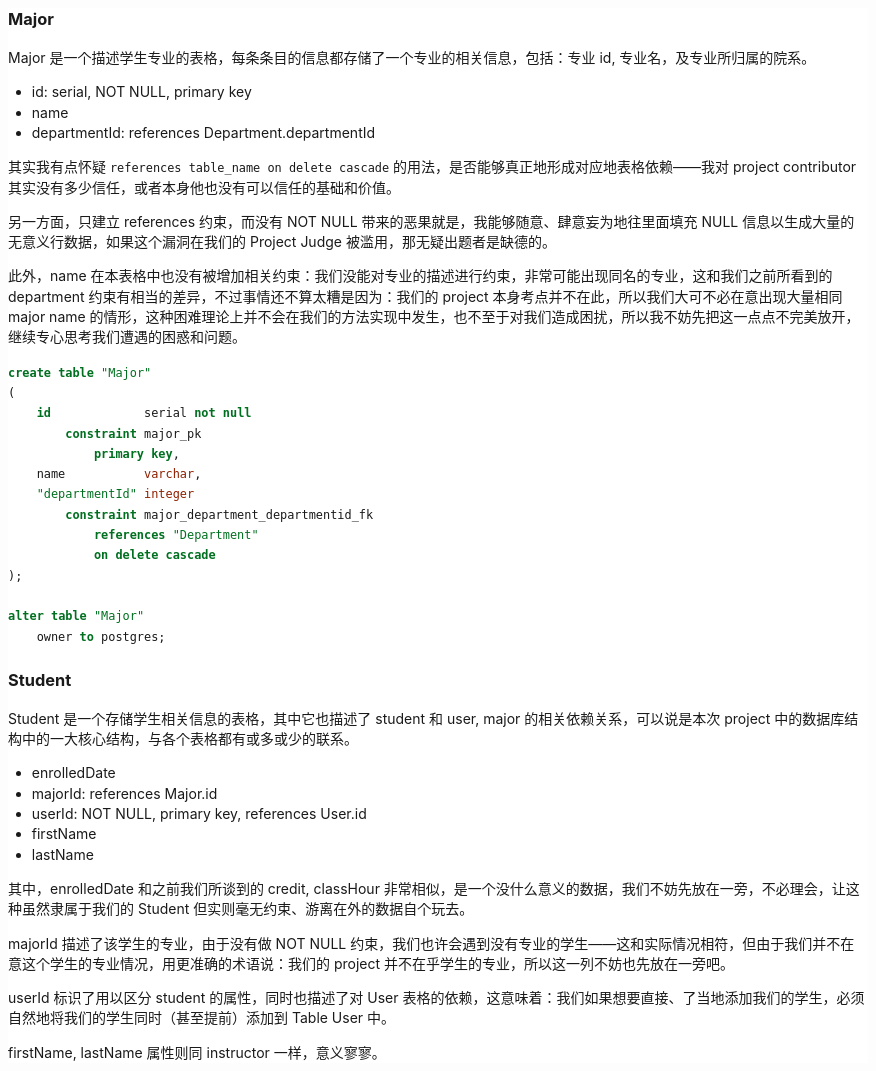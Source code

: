 ### Major

Major 是一个描述学生专业的表格，每条条目的信息都存储了一个专业的相关信息，包括：专业 id, 专业名，及专业所归属的院系。

- id: serial, NOT NULL, primary key
- name
- departmentId: references Department.departmentId

其实我有点怀疑 `references table_name on delete cascade` 的用法，是否能够真正地形成对应地表格依赖——我对 project contributor 其实没有多少信任，或者本身他也没有可以信任的基础和价值。

另一方面，只建立 references 约束，而没有 NOT NULL 带来的恶果就是，我能够随意、肆意妄为地往里面填充 NULL 信息以生成大量的无意义行数据，如果这个漏洞在我们的 Project Judge 被滥用，那无疑出题者是缺德的。

此外，name 在本表格中也没有被增加相关约束：我们没能对专业的描述进行约束，非常可能出现同名的专业，这和我们之前所看到的 department 约束有相当的差异，不过事情还不算太糟是因为：我们的 project 本身考点并不在此，所以我们大可不必在意出现大量相同 major name 的情形，这种困难理论上并不会在我们的方法实现中发生，也不至于对我们造成困扰，所以我不妨先把这一点点不完美放开，继续专心思考我们遭遇的困惑和问题。

```sql
create table "Major"
(
    id             serial not null
        constraint major_pk
            primary key,
    name           varchar,
    "departmentId" integer
        constraint major_department_departmentid_fk
            references "Department"
            on delete cascade
);

alter table "Major"
    owner to postgres;
```

### Student

Student 是一个存储学生相关信息的表格，其中它也描述了 student 和 user, major 的相关依赖关系，可以说是本次 project 中的数据库结构中的一大核心结构，与各个表格都有或多或少的联系。

- enrolledDate
- majorId: references Major.id
- userId: NOT NULL, primary key, references User.id
- firstName
- lastName

其中，enrolledDate 和之前我们所谈到的 credit, classHour 非常相似，是一个没什么意义的数据，我们不妨先放在一旁，不必理会，让这种虽然隶属于我们的 Student 但实则毫无约束、游离在外的数据自个玩去。

majorId 描述了该学生的专业，由于没有做 NOT NULL 约束，我们也许会遇到没有专业的学生——这和实际情况相符，但由于我们并不在意这个学生的专业情况，用更准确的术语说：我们的 project 并不在乎学生的专业，所以这一列不妨也先放在一旁吧。

userId 标识了用以区分 student 的属性，同时也描述了对 User 表格的依赖，这意味着：我们如果想要直接、了当地添加我们的学生，必须自然地将我们的学生同时（甚至提前）添加到 Table User 中。

firstName, lastName 属性则同 instructor 一样，意义寥寥。
